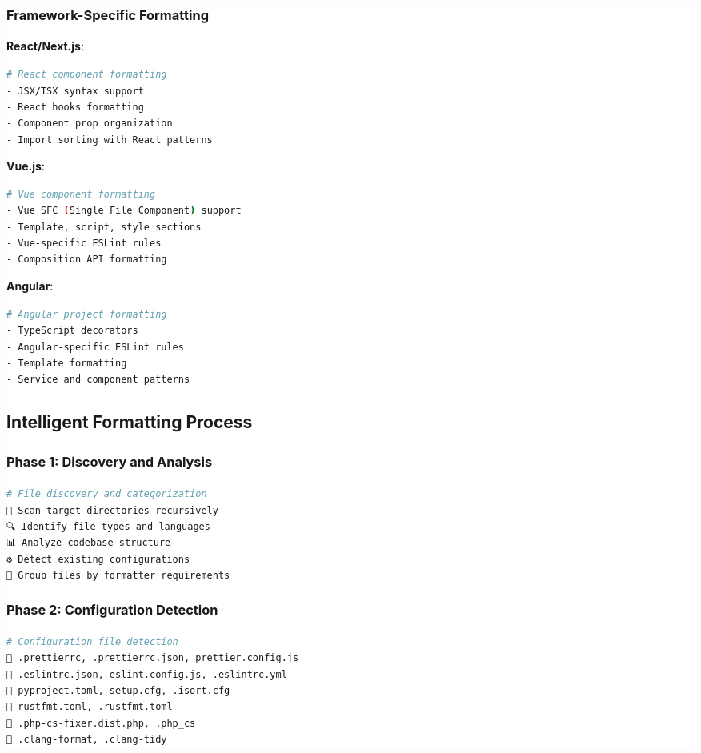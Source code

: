 ### Framework-Specific Formatting

**React/Next.js**:
```bash
# React component formatting
- JSX/TSX syntax support
- React hooks formatting
- Component prop organization
- Import sorting with React patterns
```

**Vue.js**:
```bash
# Vue component formatting
- Vue SFC (Single File Component) support
- Template, script, style sections
- Vue-specific ESLint rules
- Composition API formatting
```

**Angular**:
```bash
# Angular project formatting
- TypeScript decorators
- Angular-specific ESLint rules
- Template formatting
- Service and component patterns
```

## Intelligent Formatting Process

### Phase 1: Discovery and Analysis

```bash
# File discovery and categorization
📁 Scan target directories recursively
🔍 Identify file types and languages
📊 Analyze codebase structure
⚙️ Detect existing configurations
🎯 Group files by formatter requirements
```

### Phase 2: Configuration Detection

```bash
# Configuration file detection
📄 .prettierrc, .prettierrc.json, prettier.config.js
📄 .eslintrc.json, eslint.config.js, .eslintrc.yml
📄 pyproject.toml, setup.cfg, .isort.cfg
📄 rustfmt.toml, .rustfmt.toml
📄 .php-cs-fixer.dist.php, .php_cs
📄 .clang-format, .clang-tidy
```

